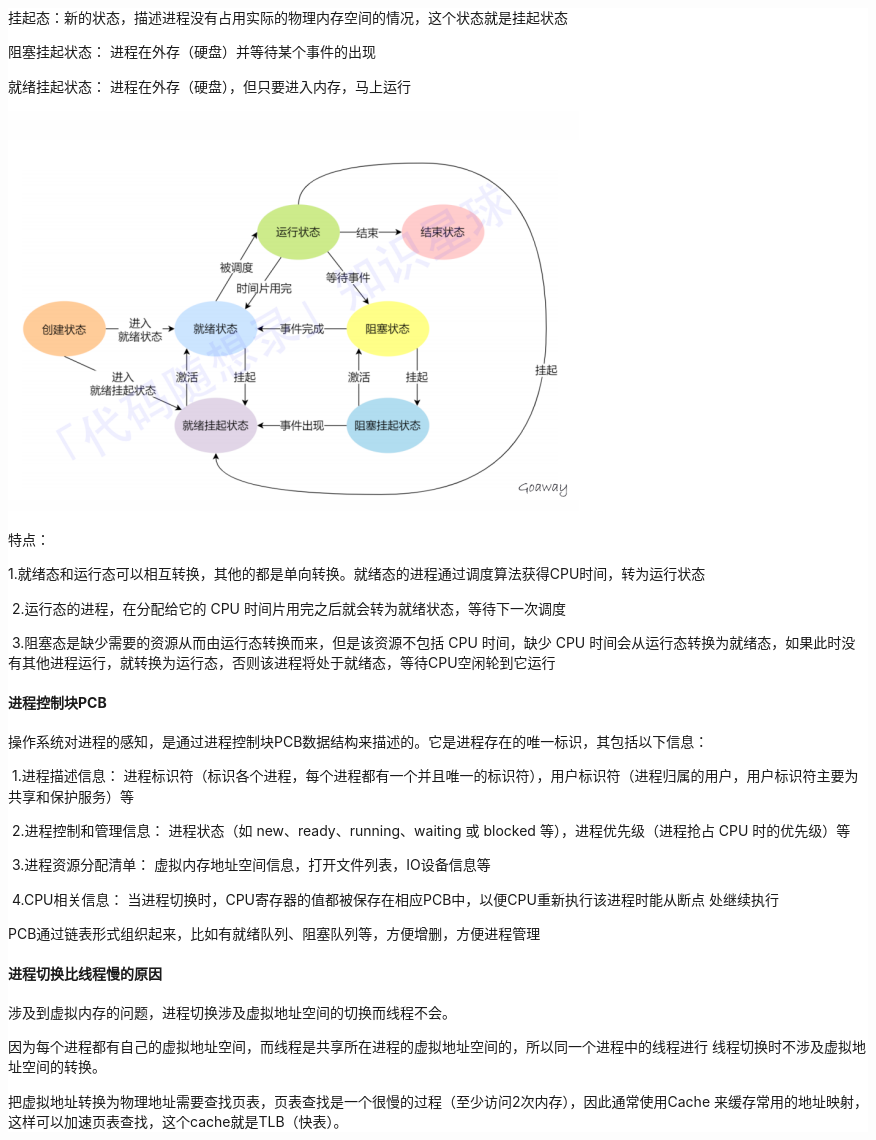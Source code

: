 挂起态：新的状态，描述进程没有占⽤实际的物理内存空间的情况，这个状态就是挂起状态

阻塞挂起状态： 进程在外存（硬盘）并等待某个事件的出现 

就绪挂起状态： 进程在外存（硬盘），但只要进⼊内存，马上运⾏

![image-20231218121102810](image-20231218121102810.png)

特点：

​	1.就绪态和运行态可以相互转换，其他的都是单向转换。就绪态的进程通过调度算法获得CPU时间，转为运行状态

​	2.运⾏态的进程，在分配给它的 CPU 时间⽚⽤完之后就会转为就绪状态，等待下⼀次调度

​	3.阻塞态是缺少需要的资源从⽽由运⾏态转换⽽来，但是该资源不包括 CPU 时间，缺少 CPU 时间会从运⾏态转换为就绪态，如果此时没有其他进程运⾏，就转换为运⾏态，否则该进程将处于就绪态，等待CPU空闲轮到它运⾏

#### 进程控制块PCB

操作系统对进程的感知，是通过进程控制块PCB数据结构来描述的。它是进程存在的唯⼀标识，其包括以下信息：

​	1.进程描述信息： 进程标识符（标识各个进程，每个进程都有一个并且唯一的标识符），⽤户标识符（进程归属的用户，用户标识符主要为共享和保护服务）等

​	2.进程控制和管理信息： 进程状态（如 new、ready、running、waiting 或 blocked 等），进程优先级（进程抢占 CPU 时的优先级）等

​	3.进程资源分配清单： 虚拟内存地址空间信息，打开⽂件列表，IO设备信息等

​	4.CPU相关信息： 当进程切换时，CPU寄存器的值都被保存在相应PCB中，以便CPU重新执⾏该进程时能从断点 处继续执⾏

PCB通过链表形式组织起来，⽐如有就绪队列、阻塞队列等，⽅便增删，⽅便进程管理

#### 进程切换比线程慢的原因

涉及到虚拟内存的问题，进程切换涉及虚拟地址空间的切换⽽线程不会。

因为每个进程都有⾃⼰的虚拟地址空间，⽽线程是共享所在进程的虚拟地址空间的，所以同⼀个进程中的线程进⾏ 线程切换时不涉及虚拟地址空间的转换。

把虚拟地址转换为物理地址需要查找页表，页表查找是⼀个很慢的过程（⾄少访问2次内存），因此通常使⽤Cache 来缓存常⽤的地址映射，这样可以加速页表查找，这个cache就是TLB（快表）。
